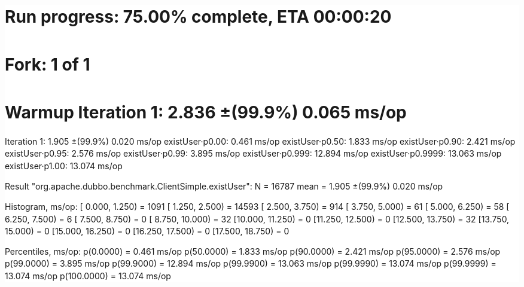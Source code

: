 # Run progress: 75.00% complete, ETA 00:00:20
# Fork: 1 of 1
# Warmup Iteration   1: 2.836 ±(99.9%) 0.065 ms/op
Iteration   1: 1.905 ±(99.9%) 0.020 ms/op
                 existUser·p0.00:   0.461 ms/op
                 existUser·p0.50:   1.833 ms/op
                 existUser·p0.90:   2.421 ms/op
                 existUser·p0.95:   2.576 ms/op
                 existUser·p0.99:   3.895 ms/op
                 existUser·p0.999:  12.894 ms/op
                 existUser·p0.9999: 13.063 ms/op
                 existUser·p1.00:   13.074 ms/op



Result "org.apache.dubbo.benchmark.ClientSimple.existUser":
  N = 16787
  mean =      1.905 ±(99.9%) 0.020 ms/op

  Histogram, ms/op:
    [ 0.000,  1.250) = 1091 
    [ 1.250,  2.500) = 14593 
    [ 2.500,  3.750) = 914 
    [ 3.750,  5.000) = 61 
    [ 5.000,  6.250) = 58 
    [ 6.250,  7.500) = 6 
    [ 7.500,  8.750) = 0 
    [ 8.750, 10.000) = 32 
    [10.000, 11.250) = 0 
    [11.250, 12.500) = 0 
    [12.500, 13.750) = 32 
    [13.750, 15.000) = 0 
    [15.000, 16.250) = 0 
    [16.250, 17.500) = 0 
    [17.500, 18.750) = 0 

  Percentiles, ms/op:
      p(0.0000) =      0.461 ms/op
     p(50.0000) =      1.833 ms/op
     p(90.0000) =      2.421 ms/op
     p(95.0000) =      2.576 ms/op
     p(99.0000) =      3.895 ms/op
     p(99.9000) =     12.894 ms/op
     p(99.9900) =     13.063 ms/op
     p(99.9990) =     13.074 ms/op
     p(99.9999) =     13.074 ms/op
    p(100.0000) =     13.074 ms/op

